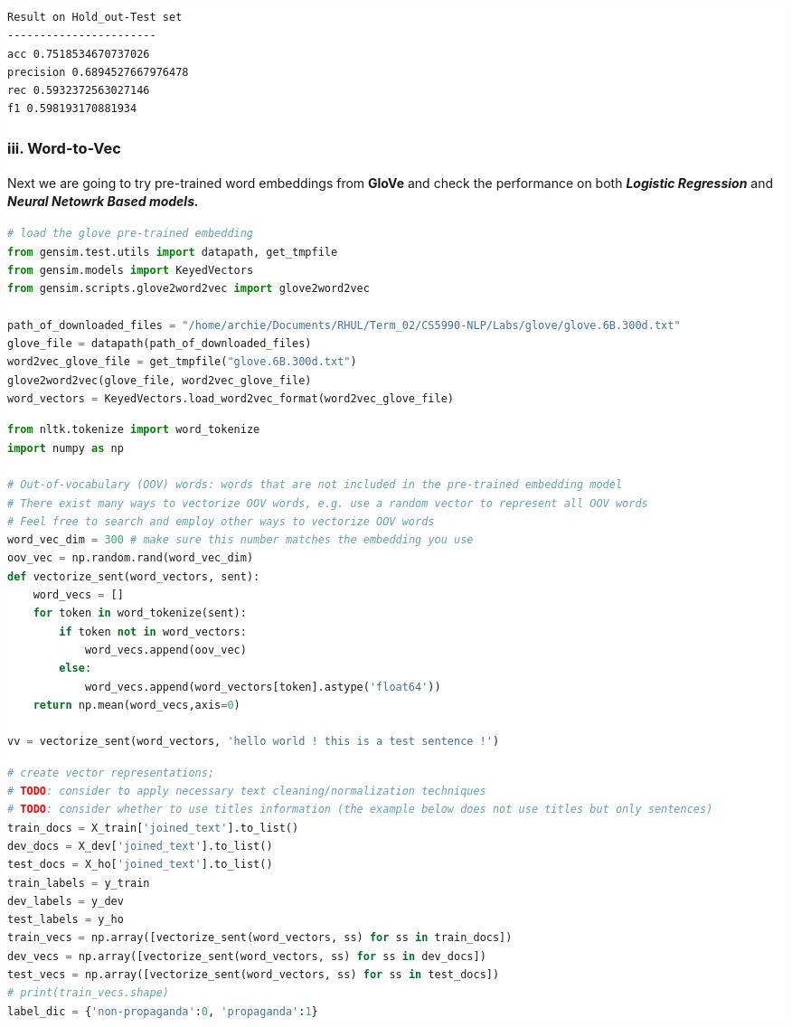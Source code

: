     Result on Hold_out-Test set
    -----------------------
    acc 0.7518534670737026
    precision 0.6894527667976478
    rec 0.5932372563027146
    f1 0.598193170881934


<a id="4c"></a>
### **iii. Word-to-Vec**

Next we are going to try pre-trained word embeddings from **GloVe** and check the performance on both ***Logistic Regression*** and ***Neural Netowrk Based models.***


```python
# load the glove pre-trained embedding
from gensim.test.utils import datapath, get_tmpfile
from gensim.models import KeyedVectors
from gensim.scripts.glove2word2vec import glove2word2vec

path_of_downloaded_files = "/home/archie/Documents/RHUL/Term_02/CS5990-NLP/Labs/glove/glove.6B.300d.txt"
glove_file = datapath(path_of_downloaded_files)
word2vec_glove_file = get_tmpfile("glove.6B.300d.txt")
glove2word2vec(glove_file, word2vec_glove_file)
word_vectors = KeyedVectors.load_word2vec_format(word2vec_glove_file)
```


```python
from nltk.tokenize import word_tokenize
import numpy as np

# Out-of-vocabulary (OOV) words: words that are not included in the pre-trained embedding model
# There exist many ways to vectorize OOV words, e.g. use a random vector to represent all OOV words
# Feel free to search and employ other ways to vectorize OOV words
word_vec_dim = 300 # make sure this number matches the embedding you use
oov_vec = np.random.rand(word_vec_dim) 
def vectorize_sent(word_vectors, sent):
    word_vecs = []
    for token in word_tokenize(sent): 
        if token not in word_vectors: 
            word_vecs.append(oov_vec)
        else:
            word_vecs.append(word_vectors[token].astype('float64'))
    return np.mean(word_vecs,axis=0)

vv = vectorize_sent(word_vectors, 'hello world ! this is a test sentence !')
```


```python
# create vector representations; 
# TODO: consider to apply necessary text cleaning/normalization techniques
# TODO: consider whether to use titles information (the example below does not use titles but only sentences)
train_docs = X_train['joined_text'].to_list()
dev_docs = X_dev['joined_text'].to_list()
test_docs = X_ho['joined_text'].to_list()
train_labels = y_train
dev_labels = y_dev
test_labels = y_ho
train_vecs = np.array([vectorize_sent(word_vectors, ss) for ss in train_docs])
dev_vecs = np.array([vectorize_sent(word_vectors, ss) for ss in dev_docs])
test_vecs = np.array([vectorize_sent(word_vectors, ss) for ss in test_docs])
# print(train_vecs.shape)
label_dic = {'non-propaganda':0, 'propaganda':1}
```